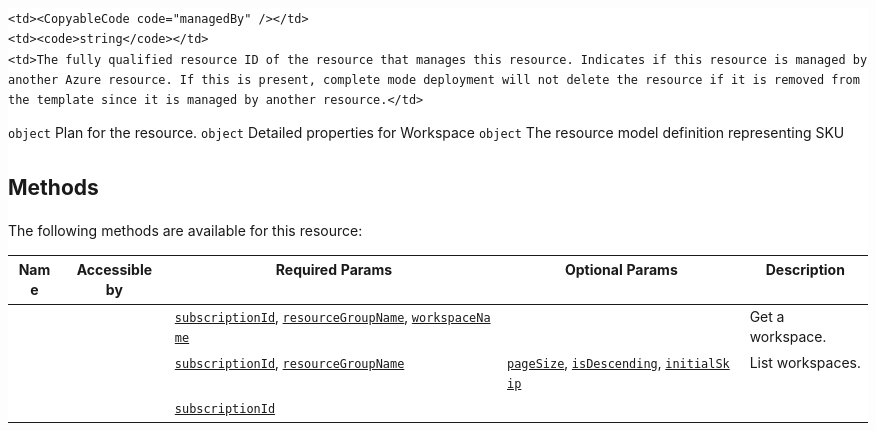     <td><CopyableCode code="managedBy" /></td>
    <td><code>string</code></td>
    <td>The fully qualified resource ID of the resource that manages this resource. Indicates if this resource is managed by another Azure resource. If this is present, complete mode deployment will not delete the resource if it is removed from the template since it is managed by another resource.</td>
</tr>
<tr>
    <td><CopyableCode code="plan" /></td>
    <td><code>object</code></td>
    <td>Plan for the resource.</td>
</tr>
<tr>
    <td><CopyableCode code="properties" /></td>
    <td><code>object</code></td>
    <td>Detailed properties for Workspace</td>
</tr>
<tr>
    <td><CopyableCode code="sku" /></td>
    <td><code>object</code></td>
    <td>The resource model definition representing SKU</td>
</tr>
</tbody>
</table>
</TabItem>
</Tabs>

## Methods

The following methods are available for this resource:

<table>
<thead>
    <tr>
    <th>Name</th>
    <th>Accessible by</th>
    <th>Required Params</th>
    <th>Optional Params</th>
    <th>Description</th>
    </tr>
</thead>
<tbody>
<tr>
    <td><a href="#get"><CopyableCode code="get" /></a></td>
    <td><CopyableCode code="select" /></td>
    <td><a href="#parameter-subscriptionId"><code>subscriptionId</code></a>, <a href="#parameter-resourceGroupName"><code>resourceGroupName</code></a>, <a href="#parameter-workspaceName"><code>workspaceName</code></a></td>
    <td></td>
    <td>Get a workspace.</td>
</tr>
<tr>
    <td><a href="#list_by_resource_group"><CopyableCode code="list_by_resource_group" /></a></td>
    <td><CopyableCode code="select" /></td>
    <td><a href="#parameter-subscriptionId"><code>subscriptionId</code></a>, <a href="#parameter-resourceGroupName"><code>resourceGroupName</code></a></td>
    <td><a href="#parameter-pageSize"><code>pageSize</code></a>, <a href="#parameter-isDescending"><code>isDescending</code></a>, <a href="#parameter-initialSkip"><code>initialSkip</code></a></td>
    <td>List workspaces.</td>
</tr>
<tr>
    <td><a href="#list_by_subscription"><CopyableCode code="list_by_subscription" /></a></td>
    <td><CopyableCode code="select" /></td>
    <td><a href="#parameter-subscriptionId"><code>subscriptionId</code></a></td>
    <td></td>